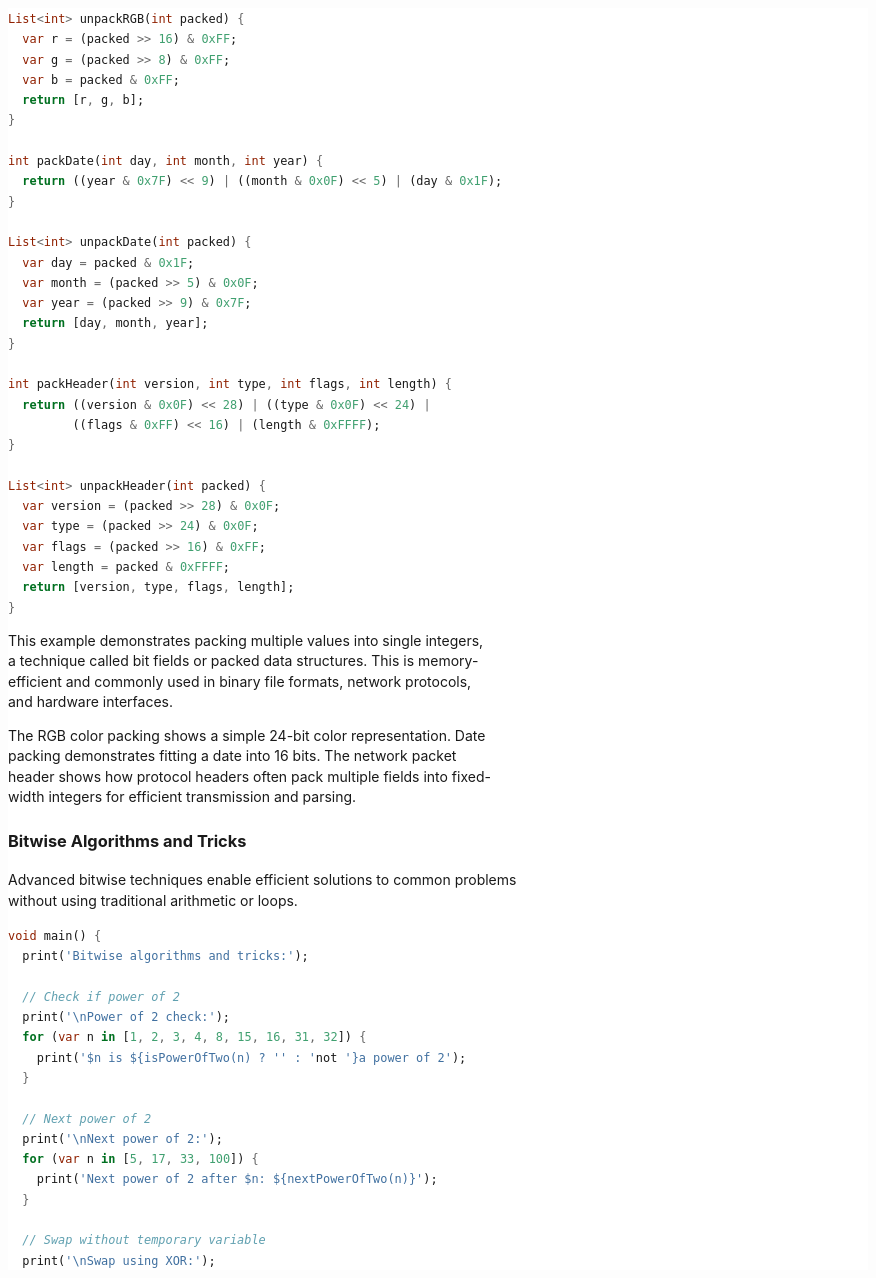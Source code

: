 ```dart
List<int> unpackRGB(int packed) {
  var r = (packed >> 16) & 0xFF;
  var g = (packed >> 8) & 0xFF;
  var b = packed & 0xFF;
  return [r, g, b];
}

int packDate(int day, int month, int year) {
  return ((year & 0x7F) << 9) | ((month & 0x0F) << 5) | (day & 0x1F);
}

List<int> unpackDate(int packed) {
  var day = packed & 0x1F;
  var month = (packed >> 5) & 0x0F;
  var year = (packed >> 9) & 0x7F;
  return [day, month, year];
}

int packHeader(int version, int type, int flags, int length) {
  return ((version & 0x0F) << 28) | ((type & 0x0F) << 24) |
         ((flags & 0xFF) << 16) | (length & 0xFFFF);
}

List<int> unpackHeader(int packed) {
  var version = (packed >> 28) & 0x0F;
  var type = (packed >> 24) & 0x0F;
  var flags = (packed >> 16) & 0xFF;
  var length = packed & 0xFFFF;
  return [version, type, flags, length];
}
```

This example demonstrates packing multiple values into single integers,  
a technique called bit fields or packed data structures. This is memory-  
efficient and commonly used in binary file formats, network protocols,  
and hardware interfaces.  

The RGB color packing shows a simple 24-bit color representation. Date  
packing demonstrates fitting a date into 16 bits. The network packet  
header shows how protocol headers often pack multiple fields into fixed-  
width integers for efficient transmission and parsing.  

### Bitwise Algorithms and Tricks

Advanced bitwise techniques enable efficient solutions to common problems  
without using traditional arithmetic or loops.  

```dart
void main() {
  print('Bitwise algorithms and tricks:');
  
  // Check if power of 2
  print('\nPower of 2 check:');
  for (var n in [1, 2, 3, 4, 8, 15, 16, 31, 32]) {
    print('$n is ${isPowerOfTwo(n) ? '' : 'not '}a power of 2');
  }
  
  // Next power of 2
  print('\nNext power of 2:');
  for (var n in [5, 17, 33, 100]) {
    print('Next power of 2 after $n: ${nextPowerOfTwo(n)}');
  }
  
  // Swap without temporary variable
  print('\nSwap using XOR:');
```